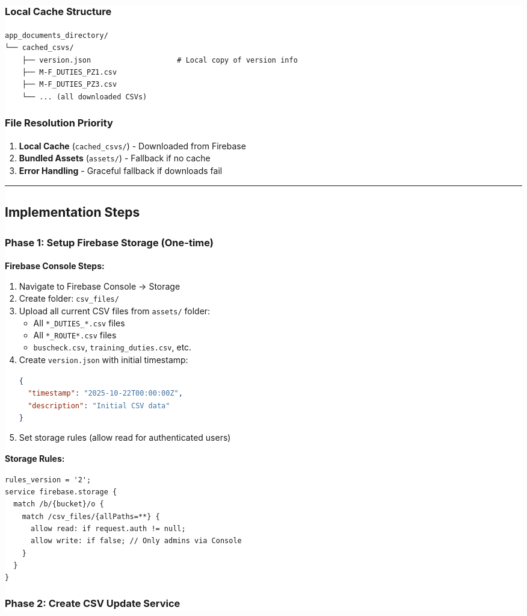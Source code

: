 ### Local Cache Structure
```
app_documents_directory/
└── cached_csvs/
    ├── version.json                    # Local copy of version info
    ├── M-F_DUTIES_PZ1.csv
    ├── M-F_DUTIES_PZ3.csv
    └── ... (all downloaded CSVs)
```

### File Resolution Priority
1. **Local Cache** (`cached_csvs/`) - Downloaded from Firebase
2. **Bundled Assets** (`assets/`) - Fallback if no cache
3. **Error Handling** - Graceful fallback if downloads fail

---

## Implementation Steps

### Phase 1: Setup Firebase Storage (One-time)

**Firebase Console Steps:**
1. Navigate to Firebase Console → Storage
2. Create folder: `csv_files/`
3. Upload all current CSV files from `assets/` folder:
   - All `*_DUTIES_*.csv` files
   - All `*_ROUTE*.csv` files  
   - `buscheck.csv`, `training_duties.csv`, etc.
4. Create `version.json` with initial timestamp:
   ```json
   {
     "timestamp": "2025-10-22T00:00:00Z",
     "description": "Initial CSV data"
   }
   ```
5. Set storage rules (allow read for authenticated users)

**Storage Rules:**
```
rules_version = '2';
service firebase.storage {
  match /b/{bucket}/o {
    match /csv_files/{allPaths=**} {
      allow read: if request.auth != null;
      allow write: if false; // Only admins via Console
    }
  }
}
```

### Phase 2: Create CSV Update Service
